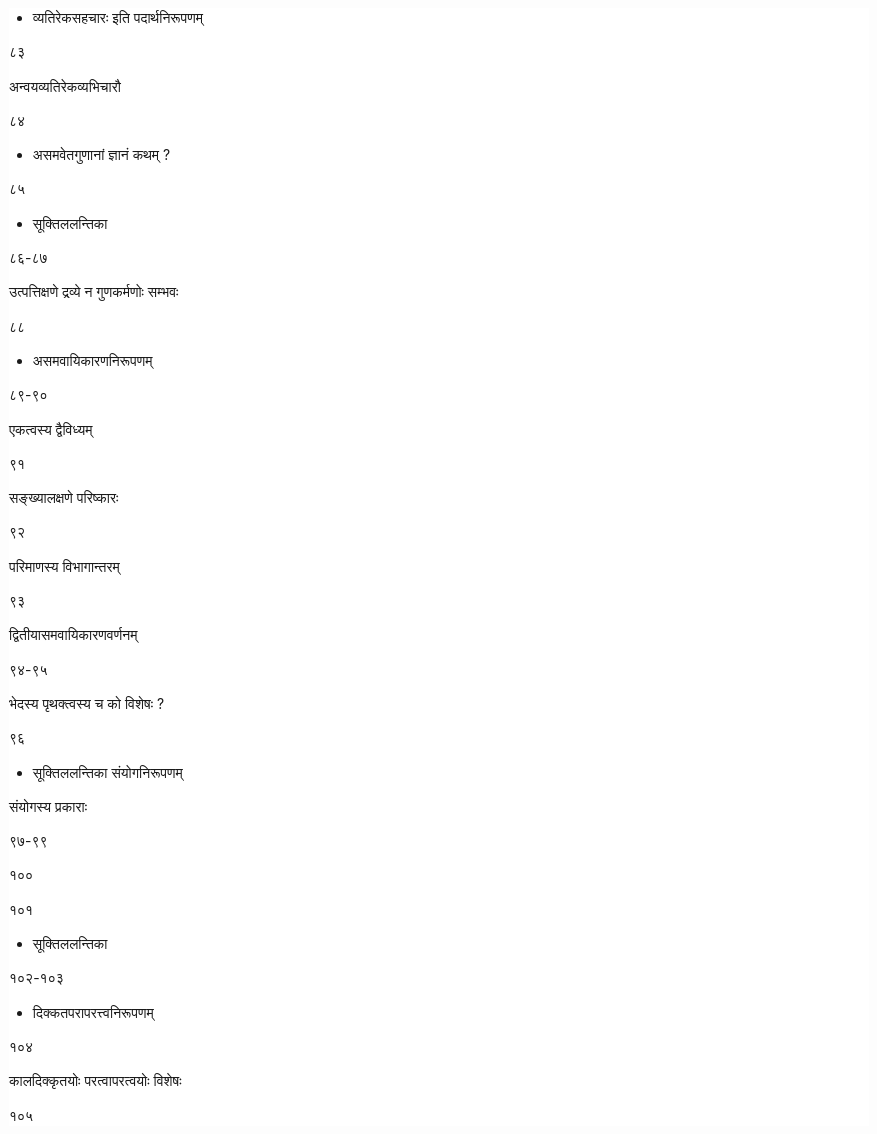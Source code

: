 * व्यतिरेकसहचारः इति पदार्थनिरूपणम् 

८३ 

अन्वयव्यतिरेकव्यभिचारौ 

८४ 

* असमवेतगुणानां ज्ञानं कथम् ? 

८५ 

* सूक्तिललन्तिका 

८६-८७ 

उत्पत्तिक्षणे द्रव्ये न गुणकर्मणोः सम्भवः 

८८ 

* असमवायिकारणनिरूपणम् 

८९-९० 

एकत्वस्य द्वैविध्यम् 

९१ 

सङ्ख्यालक्षणे परिष्कारः 

९२ 

परिमाणस्य विभागान्तरम् 

९३ 

द्वितीयासमवायिकारणवर्णनम् 

९४-९५ 

भेदस्य पृथक्त्वस्य च को विशेषः ? 

९६ 

* सूक्तिललन्तिका संयोगनिरूपणम् 

संयोगस्य प्रकाराः 

९७-९९ 

१०० 

१०१ 

* सूक्तिललन्तिका 

१०२-१०३ 

* दिक्कतपरापरत्त्वनिरूपणम् 

१०४ 

कालदिक्कृतयोः परत्वापरत्वयोः विशेषः 

१०५ 
